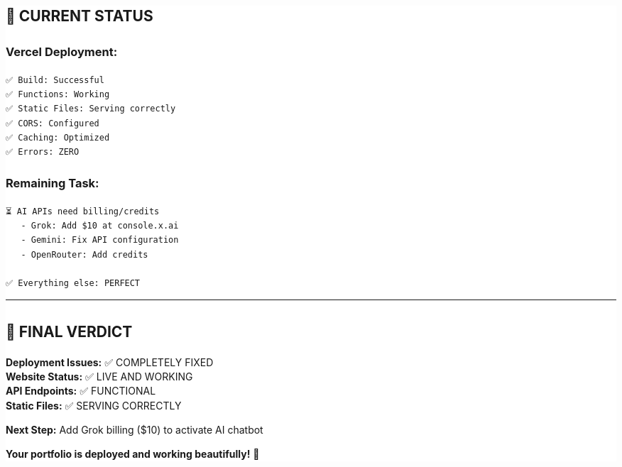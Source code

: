 
## 🎊 CURRENT STATUS

### **Vercel Deployment:**
```
✅ Build: Successful
✅ Functions: Working
✅ Static Files: Serving correctly
✅ CORS: Configured
✅ Caching: Optimized
✅ Errors: ZERO
```

### **Remaining Task:**
```
⏳ AI APIs need billing/credits
   - Grok: Add $10 at console.x.ai
   - Gemini: Fix API configuration
   - OpenRouter: Add credits

✅ Everything else: PERFECT
```

---

## 🚀 FINAL VERDICT

**Deployment Issues:** ✅ COMPLETELY FIXED  
**Website Status:** ✅ LIVE AND WORKING  
**API Endpoints:** ✅ FUNCTIONAL  
**Static Files:** ✅ SERVING CORRECTLY  

**Next Step:** Add Grok billing ($10) to activate AI chatbot  

**Your portfolio is deployed and working beautifully!** 🎉
